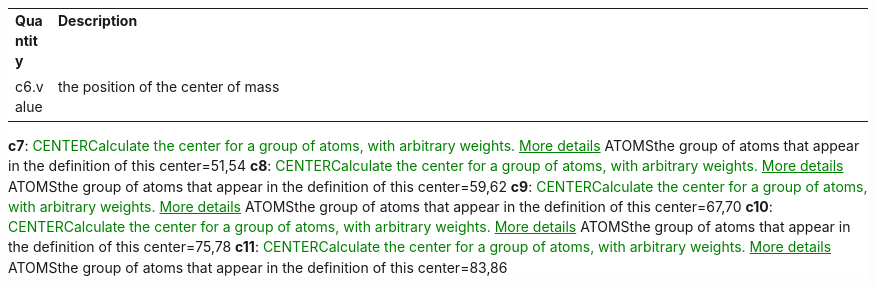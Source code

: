 <span style="display:none;" id="data/UreaNucleationFromMelt/chi6.datc6">The CENTER action with label <b>c6</b> calculates the following quantities:<table  align="center" frame="void" width="95%" cellpadding="5%"><tr><td width="5%"><b> Quantity </b>  </td><td><b> Description </b> </td></tr><tr><td width="5%">c6.value</td><td>the position of the center of mass</td></tr></table></span><b name="data/UreaNucleationFromMelt/chi6.datc7" onclick='showPath("data/UreaNucleationFromMelt/chi6.dat","data/UreaNucleationFromMelt/chi6.datc7","data/UreaNucleationFromMelt/chi6.datc7","brown")'>c7</b>: <span class="plumedtooltip" style="color:green">CENTER<span class="right">Calculate the center for a group of atoms, with arbitrary weights. <a href="https://www.plumed.org/doc-master/user-doc/html/CENTER" style="color:green">More details</a><i></i></span></span> <span class="plumedtooltip">ATOMS<span class="right">the group of atoms that appear in the definition of this center<i></i></span></span>=51,54
<span style="display:none;" id="data/UreaNucleationFromMelt/chi6.datc7">The CENTER action with label <b>c7</b> calculates the following quantities:<table  align="center" frame="void" width="95%" cellpadding="5%"><tr><td width="5%"><b> Quantity </b>  </td><td><b> Description </b> </td></tr><tr><td width="5%">c7.value</td><td>the position of the center of mass</td></tr></table></span><b name="data/UreaNucleationFromMelt/chi6.datc8" onclick='showPath("data/UreaNucleationFromMelt/chi6.dat","data/UreaNucleationFromMelt/chi6.datc8","data/UreaNucleationFromMelt/chi6.datc8","brown")'>c8</b>: <span class="plumedtooltip" style="color:green">CENTER<span class="right">Calculate the center for a group of atoms, with arbitrary weights. <a href="https://www.plumed.org/doc-master/user-doc/html/CENTER" style="color:green">More details</a><i></i></span></span> <span class="plumedtooltip">ATOMS<span class="right">the group of atoms that appear in the definition of this center<i></i></span></span>=59,62
<span style="display:none;" id="data/UreaNucleationFromMelt/chi6.datc8">The CENTER action with label <b>c8</b> calculates the following quantities:<table  align="center" frame="void" width="95%" cellpadding="5%"><tr><td width="5%"><b> Quantity </b>  </td><td><b> Description </b> </td></tr><tr><td width="5%">c8.value</td><td>the position of the center of mass</td></tr></table></span><b name="data/UreaNucleationFromMelt/chi6.datc9" onclick='showPath("data/UreaNucleationFromMelt/chi6.dat","data/UreaNucleationFromMelt/chi6.datc9","data/UreaNucleationFromMelt/chi6.datc9","brown")'>c9</b>: <span class="plumedtooltip" style="color:green">CENTER<span class="right">Calculate the center for a group of atoms, with arbitrary weights. <a href="https://www.plumed.org/doc-master/user-doc/html/CENTER" style="color:green">More details</a><i></i></span></span> <span class="plumedtooltip">ATOMS<span class="right">the group of atoms that appear in the definition of this center<i></i></span></span>=67,70
<span style="display:none;" id="data/UreaNucleationFromMelt/chi6.datc9">The CENTER action with label <b>c9</b> calculates the following quantities:<table  align="center" frame="void" width="95%" cellpadding="5%"><tr><td width="5%"><b> Quantity </b>  </td><td><b> Description </b> </td></tr><tr><td width="5%">c9.value</td><td>the position of the center of mass</td></tr></table></span><b name="data/UreaNucleationFromMelt/chi6.datc10" onclick='showPath("data/UreaNucleationFromMelt/chi6.dat","data/UreaNucleationFromMelt/chi6.datc10","data/UreaNucleationFromMelt/chi6.datc10","brown")'>c10</b>: <span class="plumedtooltip" style="color:green">CENTER<span class="right">Calculate the center for a group of atoms, with arbitrary weights. <a href="https://www.plumed.org/doc-master/user-doc/html/CENTER" style="color:green">More details</a><i></i></span></span> <span class="plumedtooltip">ATOMS<span class="right">the group of atoms that appear in the definition of this center<i></i></span></span>=75,78
<span style="display:none;" id="data/UreaNucleationFromMelt/chi6.datc10">The CENTER action with label <b>c10</b> calculates the following quantities:<table  align="center" frame="void" width="95%" cellpadding="5%"><tr><td width="5%"><b> Quantity </b>  </td><td><b> Description </b> </td></tr><tr><td width="5%">c10.value</td><td>the position of the center of mass</td></tr></table></span><b name="data/UreaNucleationFromMelt/chi6.datc11" onclick='showPath("data/UreaNucleationFromMelt/chi6.dat","data/UreaNucleationFromMelt/chi6.datc11","data/UreaNucleationFromMelt/chi6.datc11","brown")'>c11</b>: <span class="plumedtooltip" style="color:green">CENTER<span class="right">Calculate the center for a group of atoms, with arbitrary weights. <a href="https://www.plumed.org/doc-master/user-doc/html/CENTER" style="color:green">More details</a><i></i></span></span> <span class="plumedtooltip">ATOMS<span class="right">the group of atoms that appear in the definition of this center<i></i></span></span>=83,86